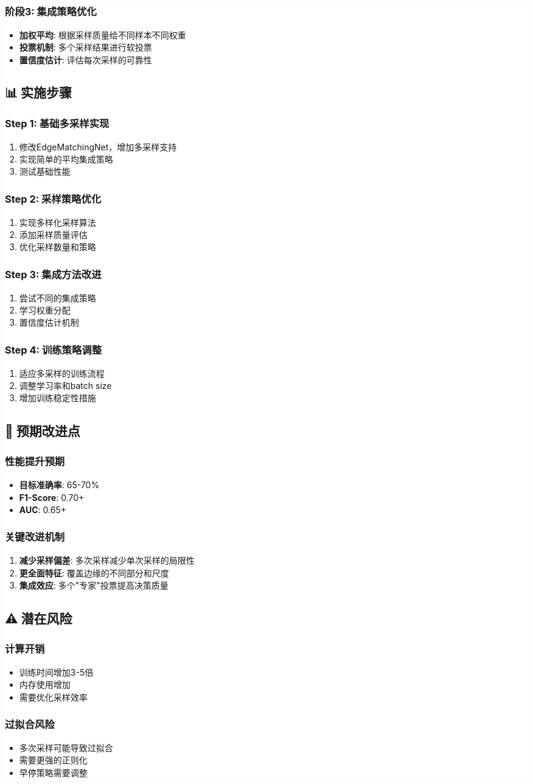 ### 阶段3: 集成策略优化
- **加权平均**: 根据采样质量给不同样本不同权重
- **投票机制**: 多个采样结果进行软投票
- **置信度估计**: 评估每次采样的可靠性

## 📊 实施步骤

### Step 1: 基础多采样实现
1. 修改EdgeMatchingNet，增加多采样支持
2. 实现简单的平均集成策略
3. 测试基础性能

### Step 2: 采样策略优化
1. 实现多样化采样算法
2. 添加采样质量评估
3. 优化采样数量和策略

### Step 3: 集成方法改进
1. 尝试不同的集成策略
2. 学习权重分配
3. 置信度估计机制

### Step 4: 训练策略调整
1. 适应多采样的训练流程
2. 调整学习率和batch size
3. 增加训练稳定性措施

## 🎯 预期改进点

### 性能提升预期
- **目标准确率**: 65-70%
- **F1-Score**: 0.70+
- **AUC**: 0.65+

### 关键改进机制
1. **减少采样偏差**: 多次采样减少单次采样的局限性
2. **更全面特征**: 覆盖边缘的不同部分和尺度
3. **集成效应**: 多个"专家"投票提高决策质量

## ⚠️ 潜在风险

### 计算开销
- 训练时间增加3-5倍
- 内存使用增加
- 需要优化采样效率

### 过拟合风险
- 多次采样可能导致过拟合
- 需要更强的正则化
- 早停策略需要调整
